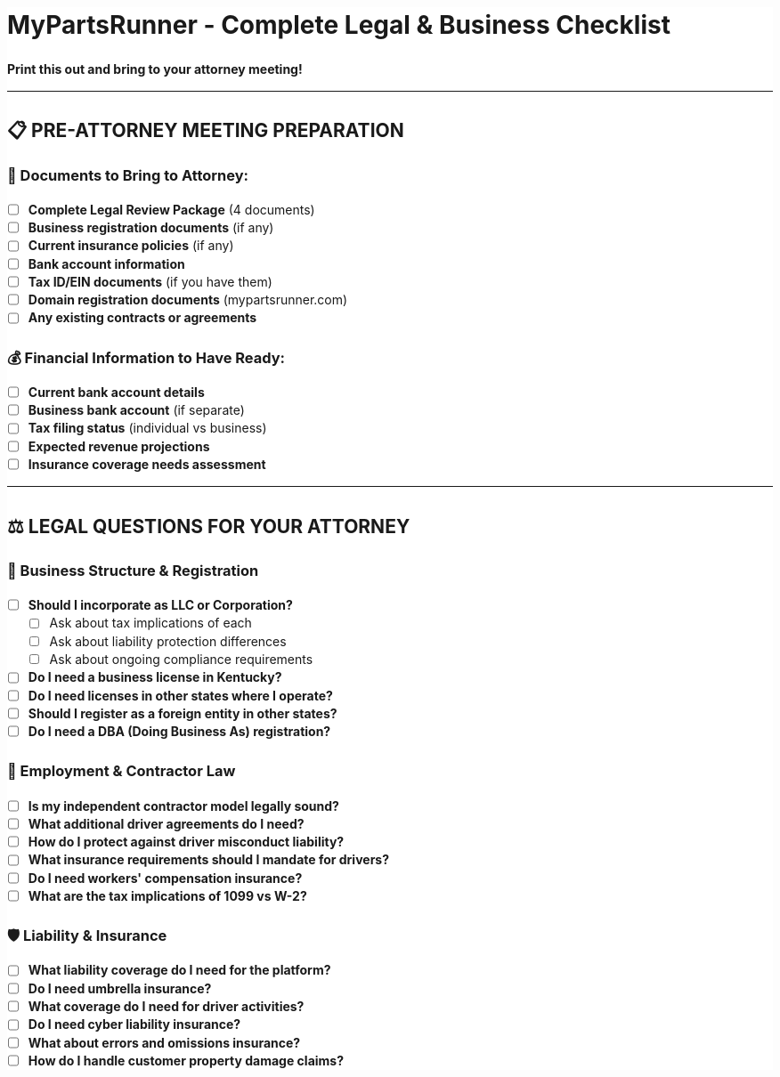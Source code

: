 # MyPartsRunner - Complete Legal & Business Checklist
**Print this out and bring to your attorney meeting!**

---

## 📋 **PRE-ATTORNEY MEETING PREPARATION**

### **📄 Documents to Bring to Attorney:**
- [ ] **Complete Legal Review Package** (4 documents)
- [ ] **Business registration documents** (if any)
- [ ] **Current insurance policies** (if any)
- [ ] **Bank account information**
- [ ] **Tax ID/EIN documents** (if you have them)
- [ ] **Domain registration documents** (mypartsrunner.com)
- [ ] **Any existing contracts or agreements**

### **💰 Financial Information to Have Ready:**
- [ ] **Current bank account details**
- [ ] **Business bank account** (if separate)
- [ ] **Tax filing status** (individual vs business)
- [ ] **Expected revenue projections**
- [ ] **Insurance coverage needs assessment**

---

## ⚖️ **LEGAL QUESTIONS FOR YOUR ATTORNEY**

### **🏢 Business Structure & Registration**
- [ ] **Should I incorporate as LLC or Corporation?**
  - [ ] Ask about tax implications of each
  - [ ] Ask about liability protection differences
  - [ ] Ask about ongoing compliance requirements
- [ ] **Do I need a business license in Kentucky?**
- [ ] **Do I need licenses in other states where I operate?**
- [ ] **Should I register as a foreign entity in other states?**
- [ ] **Do I need a DBA (Doing Business As) registration?**

### **👥 Employment & Contractor Law**
- [ ] **Is my independent contractor model legally sound?**
- [ ] **What additional driver agreements do I need?**
- [ ] **How do I protect against driver misconduct liability?**
- [ ] **What insurance requirements should I mandate for drivers?**
- [ ] **Do I need workers' compensation insurance?**
- [ ] **What are the tax implications of 1099 vs W-2?**

### **🛡️ Liability & Insurance**
- [ ] **What liability coverage do I need for the platform?**
- [ ] **Do I need umbrella insurance?**
- [ ] **What coverage do I need for driver activities?**
- [ ] **Do I need cyber liability insurance?**
- [ ] **What about errors and omissions insurance?**
- [ ] **How do I handle customer property damage claims?**
